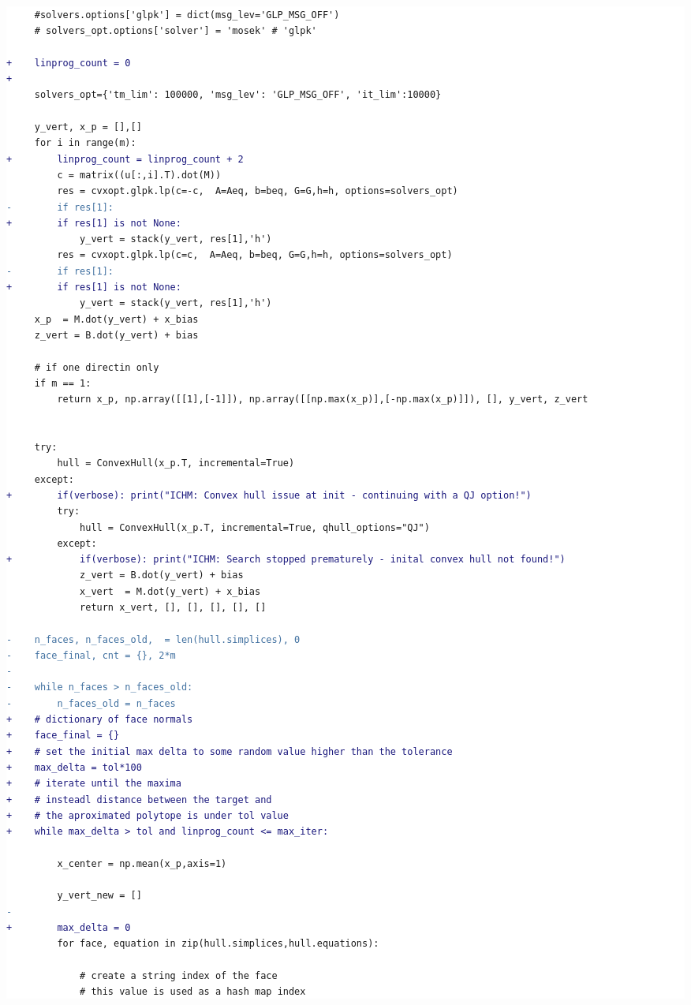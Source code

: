 ```diff
     #solvers.options['glpk'] = dict(msg_lev='GLP_MSG_OFF')
     # solvers_opt.options['solver'] = 'mosek' # 'glpk'
 
+    linprog_count = 0
+
     solvers_opt={'tm_lim': 100000, 'msg_lev': 'GLP_MSG_OFF', 'it_lim':10000}
 
     y_vert, x_p = [],[]
     for i in range(m):
+        linprog_count = linprog_count + 2
         c = matrix((u[:,i].T).dot(M))
         res = cvxopt.glpk.lp(c=-c,  A=Aeq, b=beq, G=G,h=h, options=solvers_opt)
-        if res[1]:
+        if res[1] is not None:
             y_vert = stack(y_vert, res[1],'h')
         res = cvxopt.glpk.lp(c=c,  A=Aeq, b=beq, G=G,h=h, options=solvers_opt)
-        if res[1]:
+        if res[1] is not None:
             y_vert = stack(y_vert, res[1],'h')
     x_p  = M.dot(y_vert) + x_bias
     z_vert = B.dot(y_vert) + bias
 
     # if one directin only
     if m == 1:
         return x_p, np.array([[1],[-1]]), np.array([[np.max(x_p)],[-np.max(x_p)]]), [], y_vert, z_vert
 
 
     try:
         hull = ConvexHull(x_p.T, incremental=True)
     except:
+        if(verbose): print("ICHM: Convex hull issue at init - continuing with a QJ option!")
         try:
             hull = ConvexHull(x_p.T, incremental=True, qhull_options="QJ")
         except:
+            if(verbose): print("ICHM: Search stopped prematurely - inital convex hull not found!")
             z_vert = B.dot(y_vert) + bias
             x_vert  = M.dot(y_vert) + x_bias
             return x_vert, [], [], [], [], []
 
-    n_faces, n_faces_old,  = len(hull.simplices), 0
-    face_final, cnt = {}, 2*m
-
-    while n_faces > n_faces_old:
-        n_faces_old = n_faces
+    # dictionary of face normals
+    face_final = {}
+    # set the initial max delta to some random value higher than the tolerance
+    max_delta = tol*100 
+    # iterate until the maxima
+    # insteadl distance between the target and 
+    # the aproximated polytope is under tol value
+    while max_delta > tol and linprog_count <= max_iter:
         
         x_center = np.mean(x_p,axis=1)
         
         y_vert_new = []
-
+        max_delta = 0
         for face, equation in zip(hull.simplices,hull.equations):
             
             # create a string index of the face 
             # this value is used as a hash map index
```